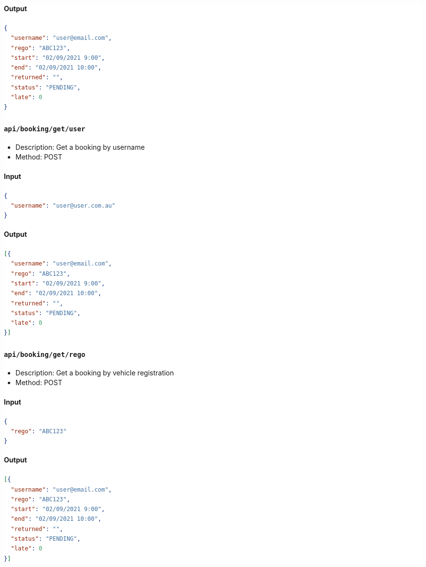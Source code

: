 #### Output
```JSON
{
  "username": "user@email.com",
  "rego": "ABC123",
  "start": "02/09/2021 9:00",
  "end": "02/09/2021 10:00",
  "returned": "",
  "status": "PENDING",
  "late": 0
}
```

### `api/booking/get/user`
- Description: Get a booking by username
- Method: POST
#### Input
```JSON
{
  "username": "user@user.com.au"
}
```

#### Output
```JSON
[{
  "username": "user@email.com",
  "rego": "ABC123",
  "start": "02/09/2021 9:00",
  "end": "02/09/2021 10:00",
  "returned": "",
  "status": "PENDING",
  "late": 0
}]
```

### `api/booking/get/rego`
- Description: Get a booking by vehicle registration
- Method: POST
#### Input
```JSON
{
  "rego": "ABC123"
}
```

#### Output
```JSON
[{
  "username": "user@email.com",
  "rego": "ABC123",
  "start": "02/09/2021 9:00",
  "end": "02/09/2021 10:00",
  "returned": "",
  "status": "PENDING",
  "late": 0
}]
```
